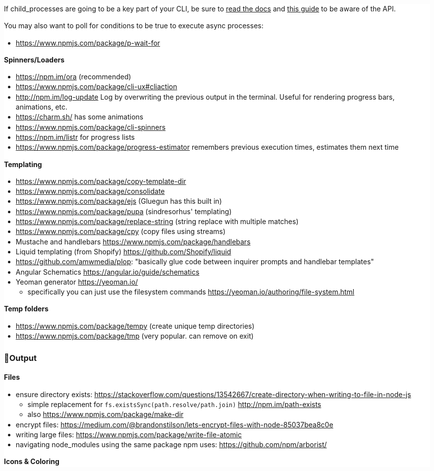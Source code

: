 If child_processes are going to be a key part of your CLI, be sure to [read the docs](https://nodejs.org/api/child_process.html) and [this guide](https://www.freecodecamp.org/news/node-js-child-processes-everything-you-need-to-know-e69498fe970a/) to be aware of the API.

You may also want to poll for conditions to be true to execute async processes:

- <https://www.npmjs.com/package/p-wait-for>

**Spinners/Loaders**

- <https://npm.im/ora> (recommended)
- <https://www.npmjs.com/package/cli-ux#cliaction>
- <http://npm.im/log-update> Log by overwriting the previous output in the terminal. Useful for rendering progress bars, animations, etc.
- https://charm.sh/ has some animations
- <https://www.npmjs.com/package/cli-spinners>
- <https://npm.im/listr> for progress lists
- <https://www.npmjs.com/package/progress-estimator> remembers previous execution times, estimates them next time

**Templating**

- <https://www.npmjs.com/package/copy-template-dir>
- <https://www.npmjs.com/package/consolidate>
- <https://www.npmjs.com/package/ejs> (Gluegun has this built in)
- <https://www.npmjs.com/package/pupa> (sindresorhus' templating)
- <https://www.npmjs.com/package/replace-string> (string replace with multiple matches)
- <https://www.npmjs.com/package/cpy> (copy files using streams)
- Mustache and handlebars <https://www.npmjs.com/package/handlebars>
- Liquid templating (from Shopify) <https://github.com/Shopify/liquid>
- <https://github.com/amwmedia/plop>: "basically glue code between inquirer prompts and handlebar templates"
- Angular Schematics <https://angular.io/guide/schematics>
- Yeoman generator <https://yeoman.io/>
  - specifically you can just use the filesystem commands <https://yeoman.io/authoring/file-system.html>

**Temp folders**

- <https://www.npmjs.com/package/tempy> (create unique temp directories)
- <https://www.npmjs.com/package/tmp> (very popular. can remove on exit)

### 🌟Output

**Files**

- ensure directory exists: <https://stackoverflow.com/questions/13542667/create-directory-when-writing-to-file-in-node-js>
  - simple replacement for `fs.existsSync(path.resolve/path.join)` <http://npm.im/path-exists>
  - also <https://www.npmjs.com/package/make-dir>
- encrypt files: <https://medium.com/@brandonstilson/lets-encrypt-files-with-node-85037bea8c0e>
- writing large files: <https://www.npmjs.com/package/write-file-atomic>
- navigating node_modules using the same package npm uses: <https://github.com/npm/arborist/>

**Icons & Coloring**
